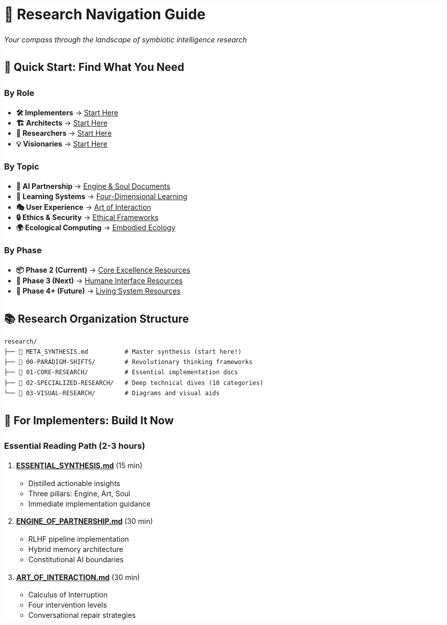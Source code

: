 # 🧭 Research Navigation Guide

*Your compass through the landscape of symbiotic intelligence research*

## 🎯 Quick Start: Find What You Need

### By Role
- **🛠️ Implementers** → [Start Here](#for-implementers-build-it-now)
- **🏗️ Architects** → [Start Here](#for-architects-design-the-future)
- **🔬 Researchers** → [Start Here](#for-researchers-explore-deeply)
- **💡 Visionaries** → [Start Here](#for-visionaries-dream-big)

### By Topic
- **🤖 AI Partnership** → [Engine & Soul Documents](#ai-partnership-research)
- **🧠 Learning Systems** → [Four-Dimensional Learning](#learning--memory-systems)
- **🎭 User Experience** → [Art of Interaction](#user-experience--interfaces)
- **🔒 Ethics & Security** → [Ethical Frameworks](#ethics--security)
- **🌍 Ecological Computing** → [Embodied Ecology](#ecological--embodied-computing)

### By Phase
- **📦 Phase 2 (Current)** → [Core Excellence Resources](#phase-2-core-excellence-current)
- **🎤 Phase 3 (Next)** → [Humane Interface Resources](#phase-3-humane-interface-next)
- **🌟 Phase 4+ (Future)** → [Living System Resources](#phase-4-living-system-future)

## 📚 Research Organization Structure

```
research/
├── 📄 META_SYNTHESIS.md          # Master synthesis (start here!)
├── 📁 00-PARADIGM-SHIFTS/        # Revolutionary thinking frameworks
├── 📁 01-CORE-RESEARCH/          # Essential implementation docs
├── 📁 02-SPECIALIZED-RESEARCH/   # Deep technical dives (10 categories)
└── 📁 03-VISUAL-RESEARCH/        # Diagrams and visual aids
```

## 🚀 For Implementers: Build It Now

### Essential Reading Path (2-3 hours)
1. **[ESSENTIAL_SYNTHESIS.md](01-CORE-RESEARCH/ESSENTIAL_SYNTHESIS.md)** (15 min)
   - Distilled actionable insights
   - Three pillars: Engine, Art, Soul
   - Immediate implementation guidance

2. **[ENGINE_OF_PARTNERSHIP.md](01-CORE-RESEARCH/ENGINE_OF_PARTNERSHIP.md)** (30 min)
   - RLHF pipeline implementation
   - Hybrid memory architecture
   - Constitutional AI boundaries

3. **[ART_OF_INTERACTION.md](01-CORE-RESEARCH/ART_OF_INTERACTION.md)** (30 min)
   - Calculus of Interruption
   - Four intervention levels
   - Conversational repair strategies

